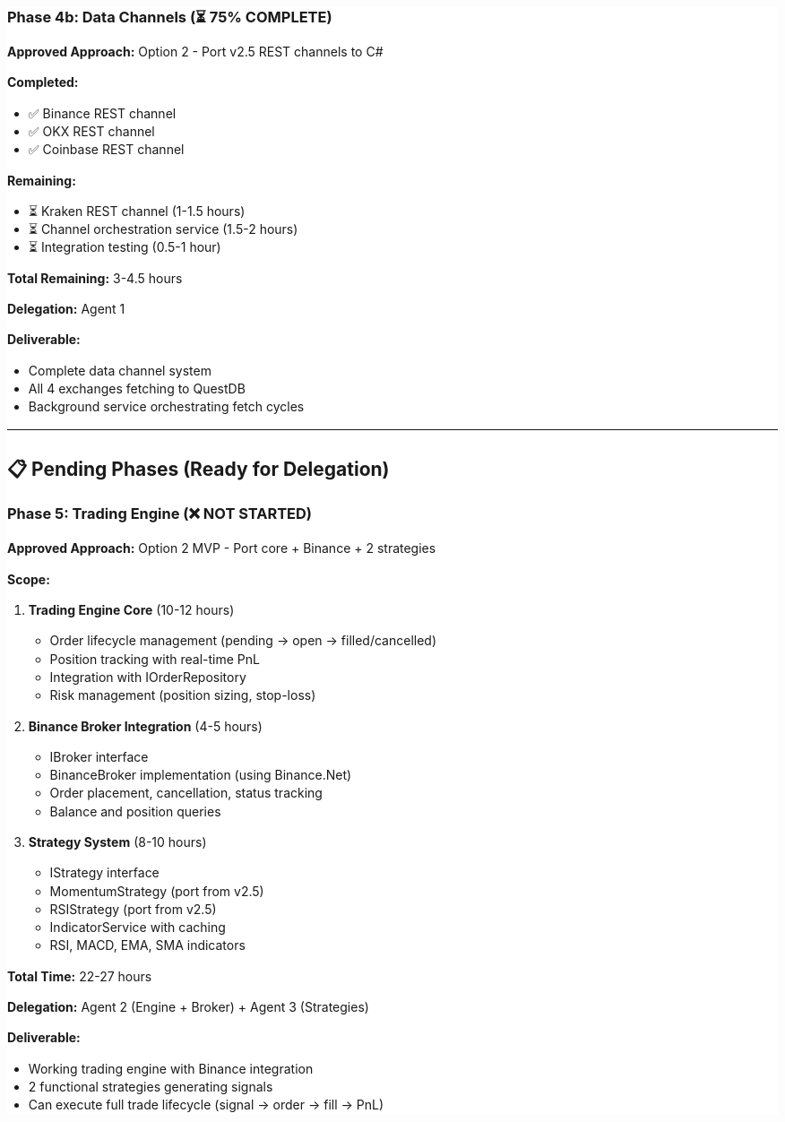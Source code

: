 ### Phase 4b: Data Channels (⏳ 75% COMPLETE)

**Approved Approach:** Option 2 - Port v2.5 REST channels to C#

**Completed:**
- ✅ Binance REST channel
- ✅ OKX REST channel
- ✅ Coinbase REST channel

**Remaining:**
- ⏳ Kraken REST channel (1-1.5 hours)
- ⏳ Channel orchestration service (1.5-2 hours)
- ⏳ Integration testing (0.5-1 hour)

**Total Remaining:** 3-4.5 hours

**Delegation:** Agent 1

**Deliverable:**
- Complete data channel system
- All 4 exchanges fetching to QuestDB
- Background service orchestrating fetch cycles

---

## 📋 Pending Phases (Ready for Delegation)

### Phase 5: Trading Engine (❌ NOT STARTED)

**Approved Approach:** Option 2 MVP - Port core + Binance + 2 strategies

**Scope:**
1. **Trading Engine Core** (10-12 hours)
   - Order lifecycle management (pending → open → filled/cancelled)
   - Position tracking with real-time PnL
   - Integration with IOrderRepository
   - Risk management (position sizing, stop-loss)

2. **Binance Broker Integration** (4-5 hours)
   - IBroker interface
   - BinanceBroker implementation (using Binance.Net)
   - Order placement, cancellation, status tracking
   - Balance and position queries

3. **Strategy System** (8-10 hours)
   - IStrategy interface
   - MomentumStrategy (port from v2.5)
   - RSIStrategy (port from v2.5)
   - IndicatorService with caching
   - RSI, MACD, EMA, SMA indicators

**Total Time:** 22-27 hours

**Delegation:** Agent 2 (Engine + Broker) + Agent 3 (Strategies)

**Deliverable:**
- Working trading engine with Binance integration
- 2 functional strategies generating signals
- Can execute full trade lifecycle (signal → order → fill → PnL)
